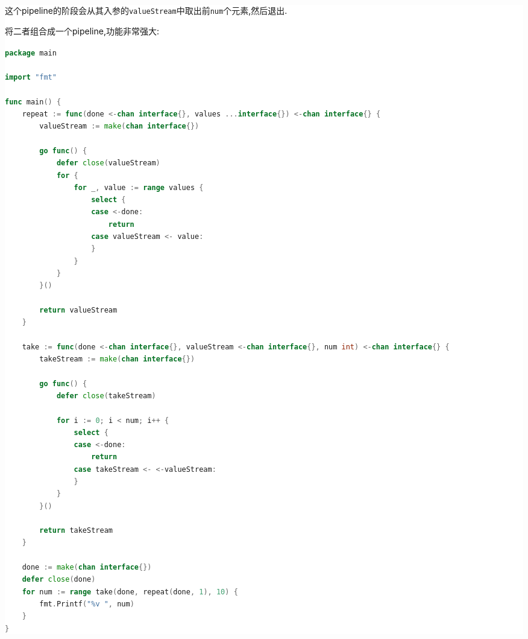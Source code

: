 
这个pipeline的阶段会从其入参的`valueStream`中取出前`num`个元素,然后退出.

将二者组合成一个pipeline,功能非常强大:

```go
package main

import "fmt"

func main() {
	repeat := func(done <-chan interface{}, values ...interface{}) <-chan interface{} {
		valueStream := make(chan interface{})

		go func() {
			defer close(valueStream)
			for {
				for _, value := range values {
					select {
					case <-done:
						return
					case valueStream <- value:
					}
				}
			}
		}()

		return valueStream
	}

	take := func(done <-chan interface{}, valueStream <-chan interface{}, num int) <-chan interface{} {
		takeStream := make(chan interface{})

		go func() {
			defer close(takeStream)

			for i := 0; i < num; i++ {
				select {
				case <-done:
					return
				case takeStream <- <-valueStream:
				}
			}
		}()

		return takeStream
	}

	done := make(chan interface{})
	defer close(done)
	for num := range take(done, repeat(done, 1), 10) {
		fmt.Printf("%v ", num)
	}
}
```
